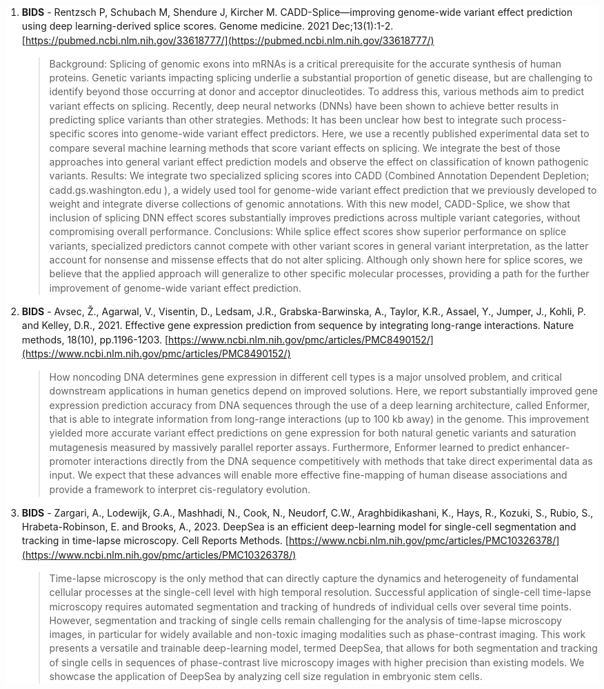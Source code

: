 1. **BIDS** - Rentzsch P, Schubach M, Shendure J, Kircher M. CADD-Splice—improving genome-wide variant effect prediction using deep learning-derived splice scores. Genome medicine. 2021 Dec;13(1):1-2.
[https://pubmed.ncbi.nlm.nih.gov/33618777/](https://pubmed.ncbi.nlm.nih.gov/33618777/)

   >Background: Splicing of genomic exons into mRNAs is a critical prerequisite for the accurate synthesis of human proteins. Genetic variants impacting splicing underlie a substantial proportion of genetic disease, but are challenging to identify beyond those occurring at donor and acceptor dinucleotides. To address this, various methods aim to predict variant effects on splicing. Recently, deep neural networks (DNNs) have been shown to achieve better results in predicting splice variants than other strategies.
Methods: It has been unclear how best to integrate such process-specific scores into genome-wide variant effect predictors. Here, we use a recently published experimental data set to compare several machine learning methods that score variant effects on splicing. We integrate the best of those approaches into general variant effect prediction models and observe the effect on classification of known pathogenic variants.
Results: We integrate two specialized splicing scores into CADD (Combined Annotation Dependent Depletion; cadd.gs.washington.edu ), a widely used tool for genome-wide variant effect prediction that we previously developed to weight and integrate diverse collections of genomic annotations. With this new model, CADD-Splice, we show that inclusion of splicing DNN effect scores substantially improves predictions across multiple variant categories, without compromising overall performance.
Conclusions: While splice effect scores show superior performance on splice variants, specialized predictors cannot compete with other variant scores in general variant interpretation, as the latter account for nonsense and missense effects that do not alter splicing. Although only shown here for splice scores, we believe that the applied approach will generalize to other specific molecular processes, providing a path for the further improvement of genome-wide variant effect prediction.

1. **BIDS** - Avsec, Ž., Agarwal, V., Visentin, D., Ledsam, J.R., Grabska-Barwinska, A., Taylor, K.R., Assael, Y., Jumper, J., Kohli, P. and Kelley, D.R., 2021. Effective gene expression prediction from sequence by integrating long-range interactions. Nature methods, 18(10), pp.1196-1203.
[https://www.ncbi.nlm.nih.gov/pmc/articles/PMC8490152/](https://www.ncbi.nlm.nih.gov/pmc/articles/PMC8490152/)

   >How noncoding DNA determines gene expression in different cell types is a major unsolved problem, and critical downstream applications in human genetics depend on improved solutions. Here, we report substantially improved gene expression prediction accuracy from DNA sequences through the use of a deep learning architecture, called Enformer, that is able to integrate information from long-range interactions (up to 100 kb away) in the genome. This improvement yielded more accurate variant effect predictions on gene expression for both natural genetic variants and saturation mutagenesis measured by massively parallel reporter assays. Furthermore, Enformer learned to predict enhancer-promoter interactions directly from the DNA sequence competitively with methods that take direct experimental data as input. We expect that these advances will enable more effective fine-mapping of human disease associations and provide a framework to interpret cis-regulatory evolution.

1. **BIDS** - Zargari, A., Lodewijk, G.A., Mashhadi, N., Cook, N., Neudorf, C.W., Araghbidikashani, K., Hays, R., Kozuki, S., Rubio, S., Hrabeta-Robinson, E. and Brooks, A., 2023. DeepSea is an efficient deep-learning model for single-cell segmentation and tracking in time-lapse microscopy. Cell Reports Methods.
[https://www.ncbi.nlm.nih.gov/pmc/articles/PMC10326378/](https://www.ncbi.nlm.nih.gov/pmc/articles/PMC10326378/)

   >Time-lapse microscopy is the only method that can directly capture the dynamics and heterogeneity of fundamental cellular processes at the single-cell level with high temporal resolution. Successful application of single-cell time-lapse microscopy requires automated segmentation and tracking of hundreds of individual cells over several time points. However, segmentation and tracking of single cells remain challenging for the analysis of time-lapse microscopy images, in particular for widely available and non-toxic imaging modalities such as phase-contrast imaging. This work presents a versatile and trainable deep-learning model, termed DeepSea, that allows for both segmentation and tracking of single cells in sequences of phase-contrast live microscopy images with higher precision than existing models. We showcase the application of DeepSea by analyzing cell size regulation in embryonic stem cells.

